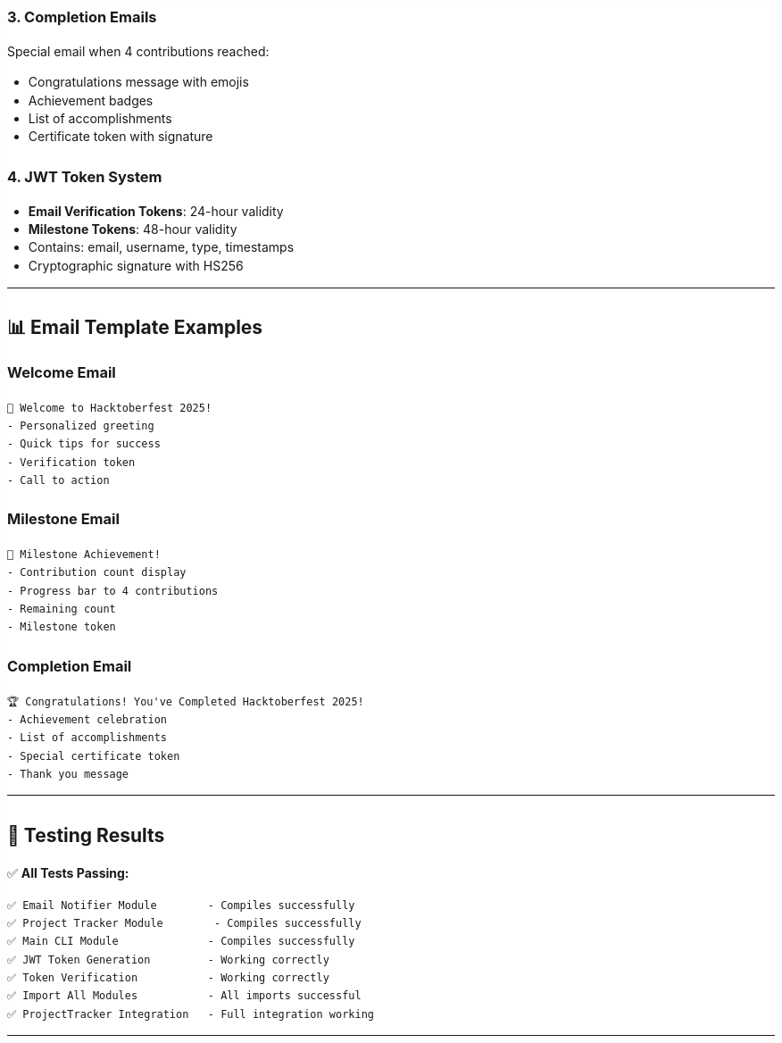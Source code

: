 ### 3. Completion Emails
Special email when 4 contributions reached:
- Congratulations message with emojis
- Achievement badges
- List of accomplishments
- Certificate token with signature

### 4. JWT Token System
- **Email Verification Tokens**: 24-hour validity
- **Milestone Tokens**: 48-hour validity
- Contains: email, username, type, timestamps
- Cryptographic signature with HS256

---

## 📊 Email Template Examples

### Welcome Email
```html
👋 Welcome to Hacktoberfest 2025!
- Personalized greeting
- Quick tips for success
- Verification token
- Call to action
```

### Milestone Email
```html
🌟 Milestone Achievement!
- Contribution count display
- Progress bar to 4 contributions
- Remaining count
- Milestone token
```

### Completion Email
```html
🏆 Congratulations! You've Completed Hacktoberfest 2025!
- Achievement celebration
- List of accomplishments
- Special certificate token
- Thank you message
```

---

## 🧪 Testing Results

✅ **All Tests Passing:**
```
✅ Email Notifier Module        - Compiles successfully
✅ Project Tracker Module        - Compiles successfully
✅ Main CLI Module              - Compiles successfully
✅ JWT Token Generation         - Working correctly
✅ Token Verification           - Working correctly
✅ Import All Modules           - All imports successful
✅ ProjectTracker Integration   - Full integration working
```

---